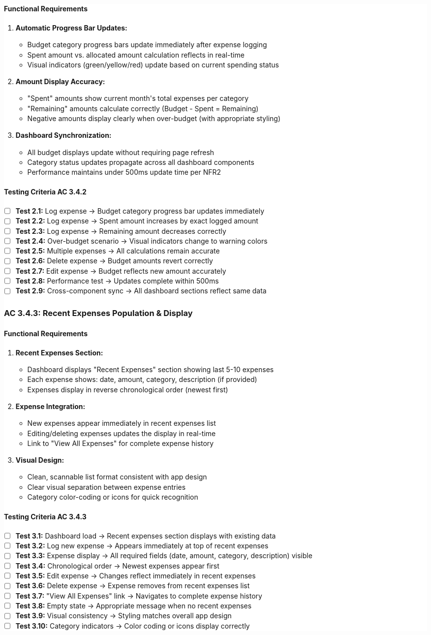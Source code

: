 #### Functional Requirements
1. **Automatic Progress Bar Updates:**
   - Budget category progress bars update immediately after expense logging
   - Spent amount vs. allocated amount calculation reflects in real-time
   - Visual indicators (green/yellow/red) update based on current spending status

2. **Amount Display Accuracy:**
   - "Spent" amounts show current month's total expenses per category
   - "Remaining" amounts calculate correctly (Budget - Spent = Remaining)
   - Negative amounts display clearly when over-budget (with appropriate styling)

3. **Dashboard Synchronization:**
   - All budget displays update without requiring page refresh
   - Category status updates propagate across all dashboard components
   - Performance maintains under 500ms update time per NFR2

#### Testing Criteria AC 3.4.2
- [ ] **Test 2.1:** Log expense → Budget category progress bar updates immediately
- [ ] **Test 2.2:** Log expense → Spent amount increases by exact logged amount
- [ ] **Test 2.3:** Log expense → Remaining amount decreases correctly
- [ ] **Test 2.4:** Over-budget scenario → Visual indicators change to warning colors
- [ ] **Test 2.5:** Multiple expenses → All calculations remain accurate
- [ ] **Test 2.6:** Delete expense → Budget amounts revert correctly
- [ ] **Test 2.7:** Edit expense → Budget reflects new amount accurately
- [ ] **Test 2.8:** Performance test → Updates complete within 500ms
- [ ] **Test 2.9:** Cross-component sync → All dashboard sections reflect same data

### AC 3.4.3: Recent Expenses Population & Display

#### Functional Requirements
1. **Recent Expenses Section:**
   - Dashboard displays "Recent Expenses" section showing last 5-10 expenses
   - Each expense shows: date, amount, category, description (if provided)
   - Expenses display in reverse chronological order (newest first)

2. **Expense Integration:**
   - New expenses appear immediately in recent expenses list
   - Editing/deleting expenses updates the display in real-time
   - Link to "View All Expenses" for complete expense history

3. **Visual Design:**
   - Clean, scannable list format consistent with app design
   - Clear visual separation between expense entries
   - Category color-coding or icons for quick recognition

#### Testing Criteria AC 3.4.3
- [ ] **Test 3.1:** Dashboard load → Recent expenses section displays with existing data
- [ ] **Test 3.2:** Log new expense → Appears immediately at top of recent expenses
- [ ] **Test 3.3:** Expense display → All required fields (date, amount, category, description) visible
- [ ] **Test 3.4:** Chronological order → Newest expenses appear first
- [ ] **Test 3.5:** Edit expense → Changes reflect immediately in recent expenses
- [ ] **Test 3.6:** Delete expense → Expense removes from recent expenses list
- [ ] **Test 3.7:** "View All Expenses" link → Navigates to complete expense history
- [ ] **Test 3.8:** Empty state → Appropriate message when no recent expenses
- [ ] **Test 3.9:** Visual consistency → Styling matches overall app design
- [ ] **Test 3.10:** Category indicators → Color coding or icons display correctly
